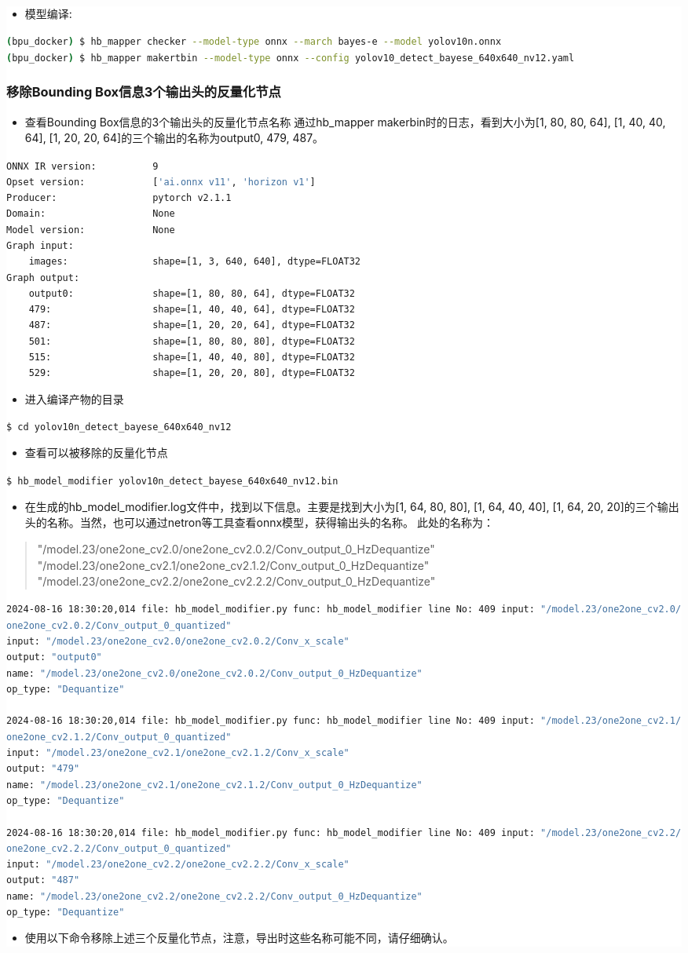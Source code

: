  - 模型编译:
```bash
(bpu_docker) $ hb_mapper checker --model-type onnx --march bayes-e --model yolov10n.onnx
(bpu_docker) $ hb_mapper makertbin --model-type onnx --config yolov10_detect_bayese_640x640_nv12.yaml
```

### 移除Bounding Box信息3个输出头的反量化节点
 - 查看Bounding Box信息的3个输出头的反量化节点名称
通过hb_mapper makerbin时的日志，看到大小为[1, 80, 80, 64], [1, 40, 40, 64], [1, 20, 20, 64]的三个输出的名称为output0, 479, 487。
```bash
ONNX IR version:          9
Opset version:            ['ai.onnx v11', 'horizon v1']
Producer:                 pytorch v2.1.1
Domain:                   None
Model version:            None
Graph input:
    images:               shape=[1, 3, 640, 640], dtype=FLOAT32
Graph output:
    output0:              shape=[1, 80, 80, 64], dtype=FLOAT32
    479:                  shape=[1, 40, 40, 64], dtype=FLOAT32
    487:                  shape=[1, 20, 20, 64], dtype=FLOAT32
    501:                  shape=[1, 80, 80, 80], dtype=FLOAT32
    515:                  shape=[1, 40, 40, 80], dtype=FLOAT32
    529:                  shape=[1, 20, 20, 80], dtype=FLOAT32
```

 - 进入编译产物的目录
```bash
$ cd yolov10n_detect_bayese_640x640_nv12
```
 - 查看可以被移除的反量化节点
```bash
$ hb_model_modifier yolov10n_detect_bayese_640x640_nv12.bin
```
 - 在生成的hb_model_modifier.log文件中，找到以下信息。主要是找到大小为[1, 64, 80, 80], [1, 64, 40, 40], [1, 64, 20, 20]的三个输出头的名称。当然，也可以通过netron等工具查看onnx模型，获得输出头的名称。
 此处的名称为：
 > "/model.23/one2one_cv2.0/one2one_cv2.0.2/Conv_output_0_HzDequantize"
 > "/model.23/one2one_cv2.1/one2one_cv2.1.2/Conv_output_0_HzDequantize"
 > "/model.23/one2one_cv2.2/one2one_cv2.2.2/Conv_output_0_HzDequantize"

```bash
2024-08-16 18:30:20,014 file: hb_model_modifier.py func: hb_model_modifier line No: 409 input: "/model.23/one2one_cv2.0/one2one_cv2.0.2/Conv_output_0_quantized"
input: "/model.23/one2one_cv2.0/one2one_cv2.0.2/Conv_x_scale"
output: "output0"
name: "/model.23/one2one_cv2.0/one2one_cv2.0.2/Conv_output_0_HzDequantize"
op_type: "Dequantize"

2024-08-16 18:30:20,014 file: hb_model_modifier.py func: hb_model_modifier line No: 409 input: "/model.23/one2one_cv2.1/one2one_cv2.1.2/Conv_output_0_quantized"
input: "/model.23/one2one_cv2.1/one2one_cv2.1.2/Conv_x_scale"
output: "479"
name: "/model.23/one2one_cv2.1/one2one_cv2.1.2/Conv_output_0_HzDequantize"
op_type: "Dequantize"

2024-08-16 18:30:20,014 file: hb_model_modifier.py func: hb_model_modifier line No: 409 input: "/model.23/one2one_cv2.2/one2one_cv2.2.2/Conv_output_0_quantized"
input: "/model.23/one2one_cv2.2/one2one_cv2.2.2/Conv_x_scale"
output: "487"
name: "/model.23/one2one_cv2.2/one2one_cv2.2.2/Conv_output_0_HzDequantize"
op_type: "Dequantize"
```
 - 使用以下命令移除上述三个反量化节点，注意，导出时这些名称可能不同，请仔细确认。